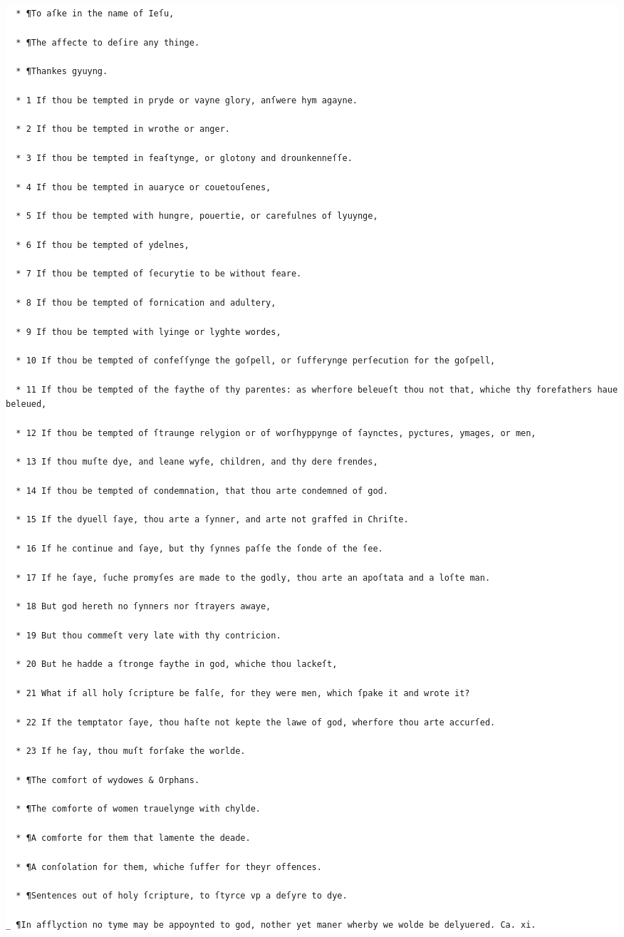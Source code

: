       * ¶To aſke in the name of Ieſu,

      * ¶The affecte to deſire any thinge.

      * ¶Thankes gyuyng.

      * 1 If thou be tempted in pryde or vayne glory, anſwere hym agayne.

      * 2 If thou be tempted in wrothe or anger.

      * 3 If thou be tempted in feaſtynge, or glotony and drounkenneſſe.

      * 4 If thou be tempted in auaryce or couetouſenes,

      * 5 If thou be tempted with hungre, pouertie, or carefulnes of lyuynge,

      * 6 If thou be tempted of ydelnes,

      * 7 If thou be tempted of ſecurytie to be without feare.

      * 8 If thou be tempted of fornication and adultery,

      * 9 If thou be tempted with lyinge or lyghte wordes,

      * 10 If thou be tempted of confeſſynge the goſpell, or ſufferynge perſecution for the goſpell,

      * 11 If thou be tempted of the faythe of thy parentes: as wherfore beleueſt thou not that, whiche thy forefathers haue beleued,

      * 12 If thou be tempted of ſtraunge relygion or of worſhyppynge of ſaynctes, pyctures, ymages, or men,

      * 13 If thou muſte dye, and leane wyfe, children, and thy dere frendes,

      * 14 If thou be tempted of condemnation, that thou arte condemned of god.

      * 15 If the dyuell ſaye, thou arte a ſynner, and arte not graffed in Chriſte.

      * 16 If he continue and ſaye, but thy ſynnes paſſe the ſonde of the ſee.

      * 17 If he ſaye, ſuche promyſes are made to the godly, thou arte an apoſtata and a loſte man.

      * 18 But god hereth no ſynners nor ſtrayers awaye,

      * 19 But thou commeſt very late with thy contricion.

      * 20 But he hadde a ſtronge faythe in god, whiche thou lackeſt,

      * 21 What if all holy ſcripture be falſe, for they were men, which ſpake it and wrote it?

      * 22 If the temptator ſaye, thou haſte not kepte the lawe of god, wherfore thou arte accurſed.

      * 23 If he ſay, thou muſt forſake the worlde.

      * ¶The comfort of wydowes & Orphans.

      * ¶The comforte of women trauelynge with chylde.

      * ¶A comforte for them that lamente the deade.

      * ¶A conſolation for them, whiche ſuffer for theyr offences.

      * ¶Sentences out of holy ſcripture, to ſtyrce vp a deſyre to dye.

    _ ¶In afflyction no tyme may be appoynted to god, nother yet maner wherby we wolde be delyuered. Ca. xi.
